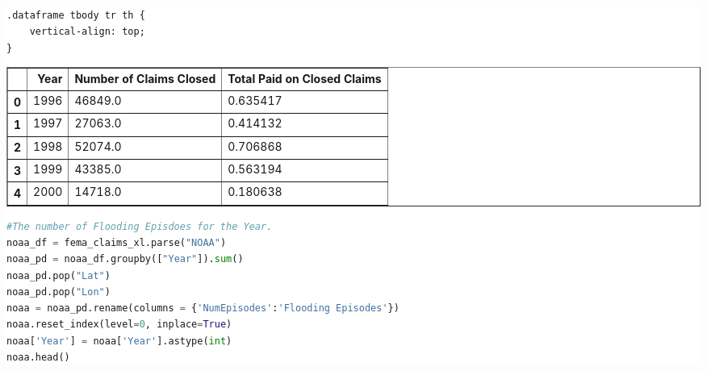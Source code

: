     .dataframe tbody tr th {
        vertical-align: top;
    }
</style>
<table border="1" class="dataframe">
  <thead>
    <tr style="text-align: right;">
      <th></th>
      <th>Year</th>
      <th>Number of Claims Closed</th>
      <th>Total Paid on Closed Claims</th>
    </tr>
  </thead>
  <tbody>
    <tr>
      <th>0</th>
      <td>1996</td>
      <td>46849.0</td>
      <td>0.635417</td>
    </tr>
    <tr>
      <th>1</th>
      <td>1997</td>
      <td>27063.0</td>
      <td>0.414132</td>
    </tr>
    <tr>
      <th>2</th>
      <td>1998</td>
      <td>52074.0</td>
      <td>0.706868</td>
    </tr>
    <tr>
      <th>3</th>
      <td>1999</td>
      <td>43385.0</td>
      <td>0.563194</td>
    </tr>
    <tr>
      <th>4</th>
      <td>2000</td>
      <td>14718.0</td>
      <td>0.180638</td>
    </tr>
  </tbody>
</table>
</div>




```python
#The number of Flooding Episdoes for the Year.
noaa_df = fema_claims_xl.parse("NOAA")
noaa_pd = noaa_df.groupby(["Year"]).sum()
noaa_pd.pop("Lat")
noaa_pd.pop("Lon")
noaa = noaa_pd.rename(columns = {'NumEpisodes':'Flooding Episodes'})
noaa.reset_index(level=0, inplace=True)
noaa['Year'] = noaa['Year'].astype(int)
noaa.head()
```
